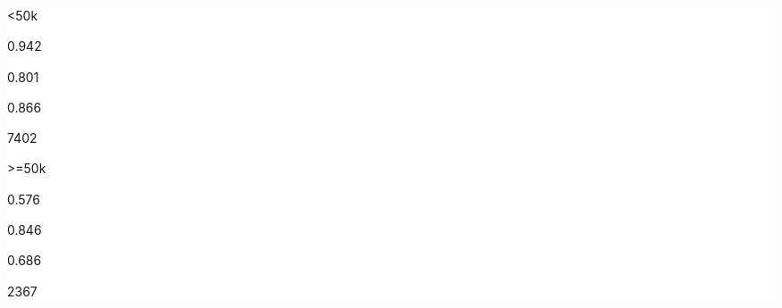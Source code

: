 <tr>

<td style="text-align:left;">

\<50k

</td>

<td style="text-align:right;">

0.942

</td>

<td style="text-align:right;">

0.801

</td>

<td style="text-align:right;">

0.866

</td>

<td style="text-align:right;">

7402

</td>

</tr>

<tr>

<td style="text-align:left;">

\>=50k

</td>

<td style="text-align:right;">

0.576

</td>

<td style="text-align:right;">

0.846

</td>

<td style="text-align:right;">

0.686

</td>

<td style="text-align:right;">

2367

</td>
